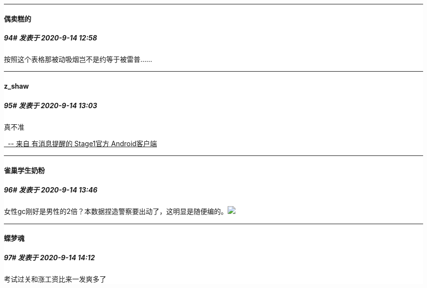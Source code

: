 




-----

####  偶卖糕的  
##### 94#       发表于 2020-9-14 12:58




按照这个表格那被动吸烟岂不是约等于被雷普……







-----

####  z_shaw  
##### 95#       发表于 2020-9-14 13:03




真不准

[  -- 来自 有消息提醒的 Stage1官方 Android客户端](https://www.coolapk.com/apk/140634)







-----

####  雀巢学生奶粉  
##### 96#       发表于 2020-9-14 13:46




女性gc刚好是男性的2倍？本数据捏造警察要出动了，这明显是随便编的。<img src="https://static.saraba1st.com/image/smiley/face2017/001.png" referrerpolicy="no-referrer">







-----

####  蝶梦魂  
##### 97#       发表于 2020-9-14 14:12




考试过关和涨工资比来一发爽多了






